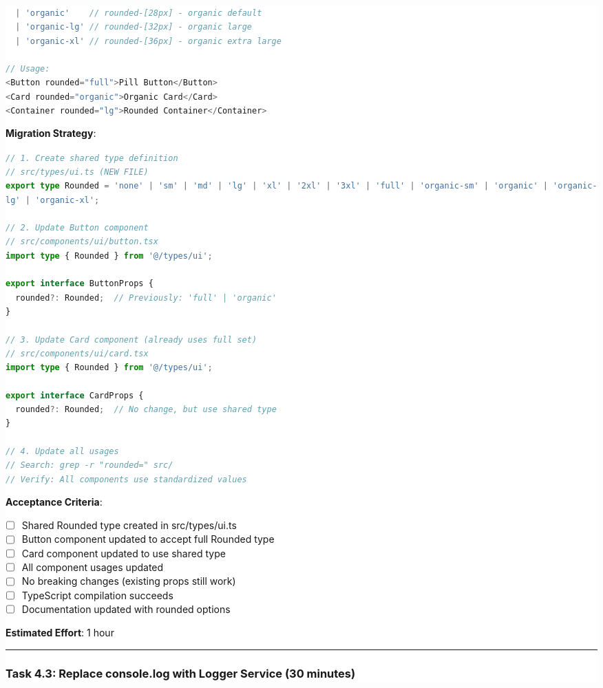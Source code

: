 ```typescript
  | 'organic'    // rounded-[28px] - organic default
  | 'organic-lg' // rounded-[32px] - organic large
  | 'organic-xl' // rounded-[36px] - organic extra large

// Usage:
<Button rounded="full">Pill Button</Button>
<Card rounded="organic">Organic Card</Card>
<Container rounded="lg">Rounded Container</Container>
```

**Migration Strategy**:
```typescript
// 1. Create shared type definition
// src/types/ui.ts (NEW FILE)
export type Rounded = 'none' | 'sm' | 'md' | 'lg' | 'xl' | '2xl' | '3xl' | 'full' | 'organic-sm' | 'organic' | 'organic-lg' | 'organic-xl';

// 2. Update Button component
// src/components/ui/button.tsx
import type { Rounded } from '@/types/ui';

export interface ButtonProps {
  rounded?: Rounded;  // Previously: 'full' | 'organic'
}

// 3. Update Card component (already uses full set)
// src/components/ui/card.tsx
import type { Rounded } from '@/types/ui';

export interface CardProps {
  rounded?: Rounded;  // No change, but use shared type
}

// 4. Update all usages
// Search: grep -r "rounded=" src/
// Verify: All components use standardized values
```

**Acceptance Criteria**:
- [ ] Shared Rounded type created in src/types/ui.ts
- [ ] Button component updated to accept full Rounded type
- [ ] Card component updated to use shared type
- [ ] All component usages updated
- [ ] No breaking changes (existing props still work)
- [ ] TypeScript compilation succeeds
- [ ] Documentation updated with rounded options

**Estimated Effort**: 1 hour

---

### Task 4.3: Replace console.log with Logger Service (30 minutes)
